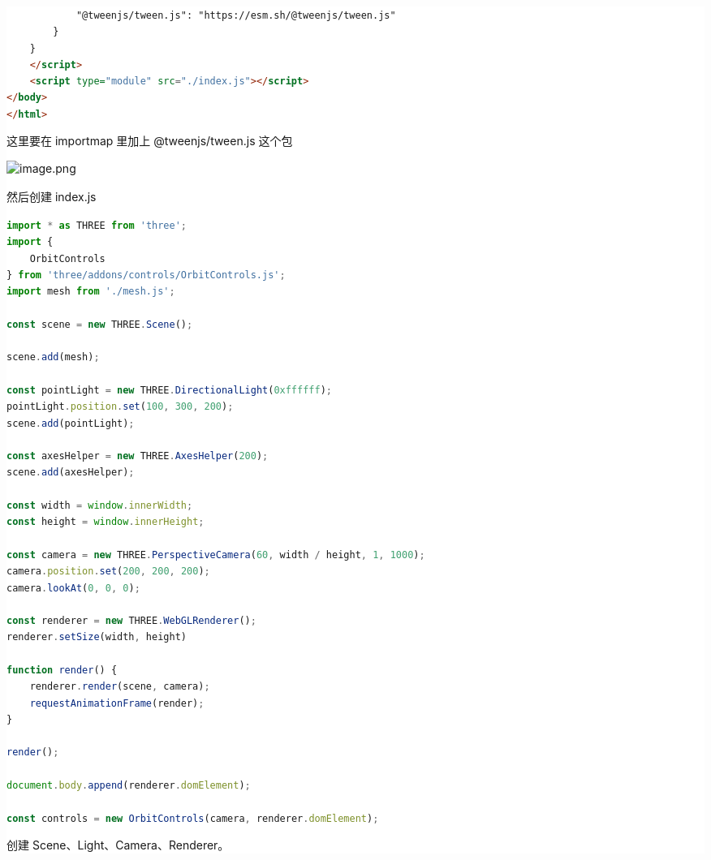 ```html
            "@tweenjs/tween.js": "https://esm.sh/@tweenjs/tween.js"
        }
    }
    </script>
    <script type="module" src="./index.js"></script>
</body>
</html>
```
这里要在 importmap 里加上 @tweenjs/tween.js 这个包

![image.png](https://p6-juejin.byteimg.com/tos-cn-i-k3u1fbpfcp/b9d7741fa7fe4f23a619df8a7e10ea82~tplv-k3u1fbpfcp-jj-mark:0:0:0:0:q75.image#?w=1566&h=494&s=80672&e=png&b=1f1f1f)

然后创建 index.js

```javascript
import * as THREE from 'three';
import {
    OrbitControls
} from 'three/addons/controls/OrbitControls.js';
import mesh from './mesh.js';

const scene = new THREE.Scene();

scene.add(mesh);

const pointLight = new THREE.DirectionalLight(0xffffff);
pointLight.position.set(100, 300, 200);
scene.add(pointLight);

const axesHelper = new THREE.AxesHelper(200);
scene.add(axesHelper);

const width = window.innerWidth;
const height = window.innerHeight;

const camera = new THREE.PerspectiveCamera(60, width / height, 1, 1000);
camera.position.set(200, 200, 200);
camera.lookAt(0, 0, 0);

const renderer = new THREE.WebGLRenderer();
renderer.setSize(width, height)

function render() {
    renderer.render(scene, camera);
    requestAnimationFrame(render);
}

render();

document.body.append(renderer.domElement);

const controls = new OrbitControls(camera, renderer.domElement);
```
创建 Scene、Light、Camera、Renderer。
